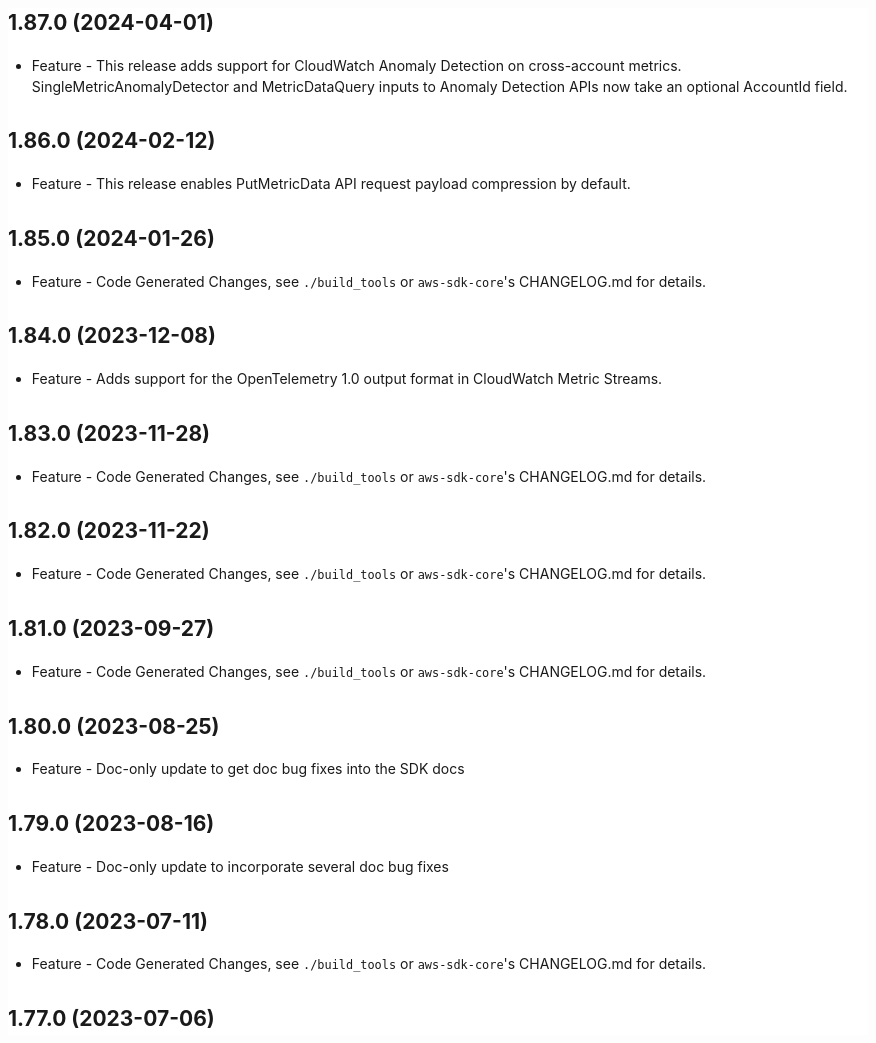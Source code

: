 1.87.0 (2024-04-01)
------------------

* Feature - This release adds support for CloudWatch Anomaly Detection on cross-account metrics. SingleMetricAnomalyDetector and MetricDataQuery inputs to Anomaly Detection APIs now take an optional AccountId field.

1.86.0 (2024-02-12)
------------------

* Feature - This release enables PutMetricData API request payload compression by default.

1.85.0 (2024-01-26)
------------------

* Feature - Code Generated Changes, see `./build_tools` or `aws-sdk-core`'s CHANGELOG.md for details.

1.84.0 (2023-12-08)
------------------

* Feature - Adds support for the OpenTelemetry 1.0 output format in CloudWatch Metric Streams.

1.83.0 (2023-11-28)
------------------

* Feature - Code Generated Changes, see `./build_tools` or `aws-sdk-core`'s CHANGELOG.md for details.

1.82.0 (2023-11-22)
------------------

* Feature - Code Generated Changes, see `./build_tools` or `aws-sdk-core`'s CHANGELOG.md for details.

1.81.0 (2023-09-27)
------------------

* Feature - Code Generated Changes, see `./build_tools` or `aws-sdk-core`'s CHANGELOG.md for details.

1.80.0 (2023-08-25)
------------------

* Feature - Doc-only update to get doc bug fixes into the SDK docs

1.79.0 (2023-08-16)
------------------

* Feature - Doc-only update to incorporate several doc bug fixes

1.78.0 (2023-07-11)
------------------

* Feature - Code Generated Changes, see `./build_tools` or `aws-sdk-core`'s CHANGELOG.md for details.

1.77.0 (2023-07-06)
------------------
